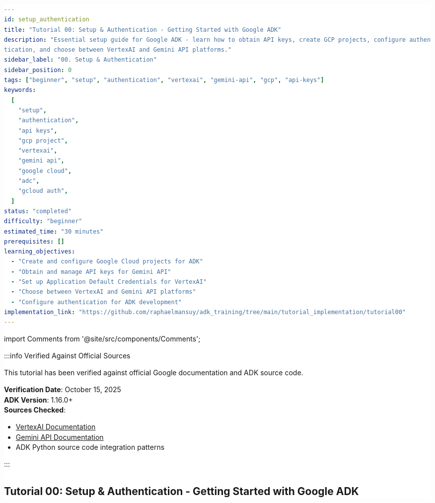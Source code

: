 ```yaml
---
id: setup_authentication
title: "Tutorial 00: Setup & Authentication - Getting Started with Google ADK"
description: "Essential setup guide for Google ADK - learn how to obtain API keys, create GCP projects, configure authentication, and choose between VertexAI and Gemini API platforms."
sidebar_label: "00. Setup & Authentication"
sidebar_position: 0
tags: ["beginner", "setup", "authentication", "vertexai", "gemini-api", "gcp", "api-keys"]
keywords:
  [
    "setup",
    "authentication",
    "api keys",
    "gcp project",
    "vertexai",
    "gemini api",
    "google cloud",
    "adc",
    "gcloud auth",
  ]
status: "completed"
difficulty: "beginner"
estimated_time: "30 minutes"
prerequisites: []
learning_objectives:
  - "Create and configure Google Cloud projects for ADK"
  - "Obtain and manage API keys for Gemini API"
  - "Set up Application Default Credentials for VertexAI"
  - "Choose between VertexAI and Gemini API platforms"
  - "Configure authentication for ADK development"
implementation_link: "https://github.com/raphaelmansuy/adk_training/tree/main/tutorial_implementation/tutorial00"
---
```


import Comments from '@site/src/components/Comments';

:::info Verified Against Official Sources

This tutorial has been verified against official Google documentation and ADK
source code.

**Verification Date**: October 15, 2025  
**ADK Version**: 1.16.0+  
**Sources Checked**:

- [VertexAI Documentation](https://cloud.google.com/vertex-ai/generative-ai/docs)
- [Gemini API Documentation](https://ai.google.dev/gemini-api/docs)
- ADK Python source code integration patterns

:::

## Tutorial 00: Setup & Authentication - Getting Started with Google ADK
